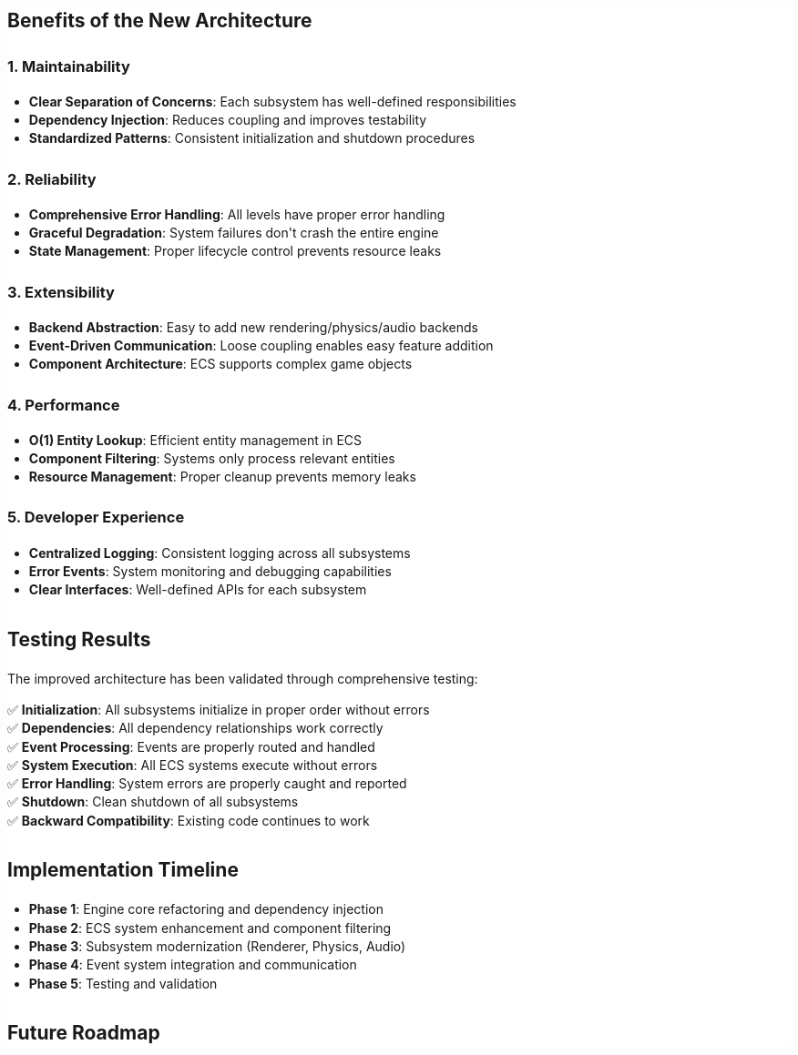 ## Benefits of the New Architecture

### 1. Maintainability
- **Clear Separation of Concerns**: Each subsystem has well-defined responsibilities
- **Dependency Injection**: Reduces coupling and improves testability
- **Standardized Patterns**: Consistent initialization and shutdown procedures

### 2. Reliability
- **Comprehensive Error Handling**: All levels have proper error handling
- **Graceful Degradation**: System failures don't crash the entire engine
- **State Management**: Proper lifecycle control prevents resource leaks

### 3. Extensibility
- **Backend Abstraction**: Easy to add new rendering/physics/audio backends
- **Event-Driven Communication**: Loose coupling enables easy feature addition
- **Component Architecture**: ECS supports complex game objects

### 4. Performance
- **O(1) Entity Lookup**: Efficient entity management in ECS
- **Component Filtering**: Systems only process relevant entities
- **Resource Management**: Proper cleanup prevents memory leaks

### 5. Developer Experience
- **Centralized Logging**: Consistent logging across all subsystems
- **Error Events**: System monitoring and debugging capabilities
- **Clear Interfaces**: Well-defined APIs for each subsystem

## Testing Results

The improved architecture has been validated through comprehensive testing:

✅ **Initialization**: All subsystems initialize in proper order without errors  
✅ **Dependencies**: All dependency relationships work correctly  
✅ **Event Processing**: Events are properly routed and handled  
✅ **System Execution**: All ECS systems execute without errors  
✅ **Error Handling**: System errors are properly caught and reported  
✅ **Shutdown**: Clean shutdown of all subsystems  
✅ **Backward Compatibility**: Existing code continues to work  

## Implementation Timeline

- **Phase 1**: Engine core refactoring and dependency injection
- **Phase 2**: ECS system enhancement and component filtering
- **Phase 3**: Subsystem modernization (Renderer, Physics, Audio)
- **Phase 4**: Event system integration and communication
- **Phase 5**: Testing and validation

## Future Roadmap
